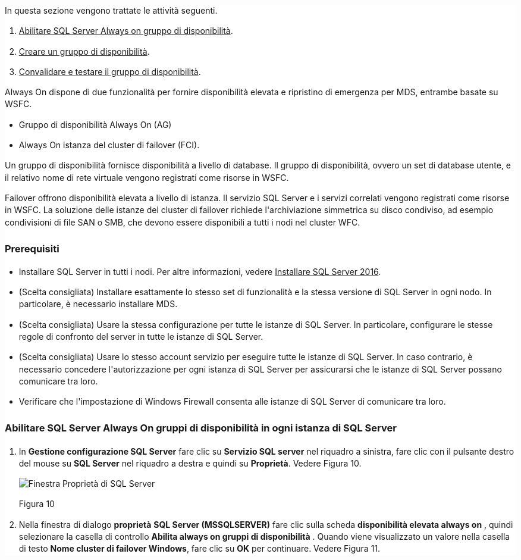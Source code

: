 In questa sezione vengono trattate le attività seguenti.

1. [Abilitare SQL Server Always on gruppo di disponibilità](#enable-sql-server-always-on-availability-groups-on-every-sql-server-instance).

2. [Creare un gruppo di disponibilità](#create-an-availability-group).

3. [Convalidare e testare il gruppo di disponibilità](#validation-and-test-the-availability-group).

Always On dispone di due funzionalità per fornire disponibilità elevata e ripristino di emergenza per MDS, entrambe basate su WSFC.

- Gruppo di disponibilità Always On (AG)

- Always On istanza del cluster di failover (FCI).

Un gruppo di disponibilità fornisce disponibilità a livello di database. Il gruppo di disponibilità, ovvero un set di database utente, e il relativo nome di rete virtuale vengono registrati come risorse in WSFC.

Failover offrono disponibilità elevata a livello di istanza. Il servizio SQL Server e i servizi correlati vengono registrati come risorse in WSFC. La soluzione delle istanze del cluster di failover richiede l'archiviazione simmetrica su disco condiviso, ad esempio condivisioni di file SAN o SMB, che devono essere disponibili a tutti i nodi nel cluster WFC.
   
### <a name="prerequisites"></a>Prerequisiti

- Installare SQL Server in tutti i nodi. Per altre informazioni, vedere [Installare SQL Server 2016](../../database-engine/install-windows/install-sql-server.md).

- (Scelta consigliata) Installare esattamente lo stesso set di funzionalità e la stessa versione di SQL Server in ogni nodo. In particolare, è necessario installare MDS.

- (Scelta consigliata) Usare la stessa configurazione per tutte le istanze di SQL Server. In particolare, configurare le stesse regole di confronto del server in tutte le istanze di SQL Server.

- (Scelta consigliata) Usare lo stesso account servizio per eseguire tutte le istanze di SQL Server. In caso contrario, è necessario concedere l'autorizzazione per ogni istanza di SQL Server per assicurarsi che le istanze di SQL Server possano comunicare tra loro.

- Verificare che l'impostazione di Windows Firewall consenta alle istanze di SQL Server di comunicare tra loro.

### <a name="enable-sql-server-always-on-availability-groups-on-every-sql-server-instance"></a>Abilitare SQL Server Always On gruppi di disponibilità in ogni istanza di SQL Server

1. In **Gestione configurazione SQL Server** fare clic su **Servizio SQL server** nel riquadro a sinistra, fare clic con il pulsante destro del mouse su **SQL Server** nel riquadro a destra e quindi su **Proprietà**. Vedere Figura 10.

   ![Finestra Proprietà di SQL Server](media/Fig10_SQLServerProperties.png)

   Figura 10

2. Nella finestra di dialogo **proprietà** **SQL Server (MSSQLSERVER)** fare clic sulla scheda **disponibilità elevata always on** , quindi selezionare la casella di controllo **Abilita always on gruppi di disponibilità** . Quando viene visualizzato un valore nella casella di testo **Nome cluster di failover Windows**, fare clic su **OK** per continuare. Vedere Figura 11.
